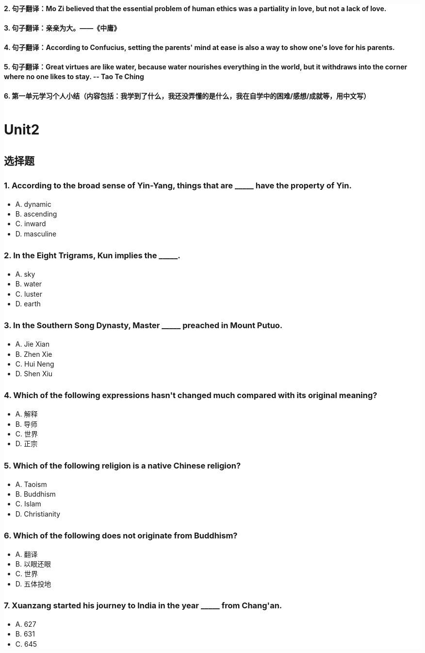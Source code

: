 #### 2. 句子翻译：Mo Zi believed that the essential problem of human ethics was a partiality in love, but not a lack of love. 
#### 3. 句子翻译：亲亲为大。——《中庸》 
#### 4. 句子翻译：According to Confucius, setting the parents' mind at ease is also a way to show one's love for his parents. 
#### 5. 句子翻译：Great virtues are like water, because water nourishes everything in the world, but it withdraws into the corner where no one likes to stay. -- Tao Te Ching 
#### 6. 第一单元学习个人小结（内容包括：我学到了什么，我还没弄懂的是什么，我在自学中的困难/感想/成就等，用中文写） 
# Unit2
## 选择题
### 1. According to the broad sense of Yin-Yang, things that are _____ have the property of Yin.
- A. dynamic
- B. ascending
- C. inward
- D. masculine
### 2. In the Eight Trigrams, Kun implies the _____.
- A. sky
- B. water
- C. luster
- D. earth
### 3. In the Southern Song Dynasty, Master _____ preached in Mount Putuo.
- A. Jie Xian
- B. Zhen Xie
- C. Hui Neng
- D. Shen Xiu
### 4. Which of the following expressions hasn't changed much compared with its original meaning?
- A. 解释
- B. 导师
- C. 世界
- D. 正宗
### 5. Which of the following religion is a native Chinese religion?
- A. Taoism
- B. Buddhism
- C. Islam
- D. Christianity
### 6. Which of the following does not originate from Buddhism?
- A. 翻译
- B. 以眼还眼
- C. 世界
- D. 五体投地
### 7. Xuanzang started his journey to India in the year _____ from Chang'an.
- A. 627
- B. 631
- C. 645